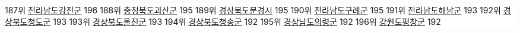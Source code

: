   <tr>
    <td>187위</td>
    <td><a href="/apt/전라남도강진군{dong}">전라남도강진군</a></td>
    <td>196</td>
  </tr>

  <tr>
    <td>188위</td>
    <td><a href="/apt/충청북도괴산군{dong}">충청북도괴산군</a></td>
    <td>195</td>
  </tr>

  <tr>
    <td>189위</td>
    <td><a href="/apt/경상북도문경시{dong}">경상북도문경시</a></td>
    <td>195</td>
  </tr>

  <tr>
    <td>190위</td>
    <td><a href="/apt/전라남도구례군{dong}">전라남도구례군</a></td>
    <td>195</td>
  </tr>

  <tr>
    <td>191위</td>
    <td><a href="/apt/전라남도해남군{dong}">전라남도해남군</a></td>
    <td>193</td>
  </tr>

  <tr>
    <td>192위</td>
    <td><a href="/apt/경상북도청도군{dong}">경상북도청도군</a></td>
    <td>193</td>
  </tr>

  <tr>
    <td>193위</td>
    <td><a href="/apt/경상북도울진군{dong}">경상북도울진군</a></td>
    <td>193</td>
  </tr>

  <tr>
    <td>194위</td>
    <td><a href="/apt/경상북도청송군{dong}">경상북도청송군</a></td>
    <td>192</td>
  </tr>

  <tr>
    <td>195위</td>
    <td><a href="/apt/경상남도의령군{dong}">경상남도의령군</a></td>
    <td>192</td>
  </tr>

  <tr>
    <td>196위</td>
    <td><a href="/apt/강원도평창군{dong}">강원도평창군</a></td>
    <td>192</td>
  </tr>
